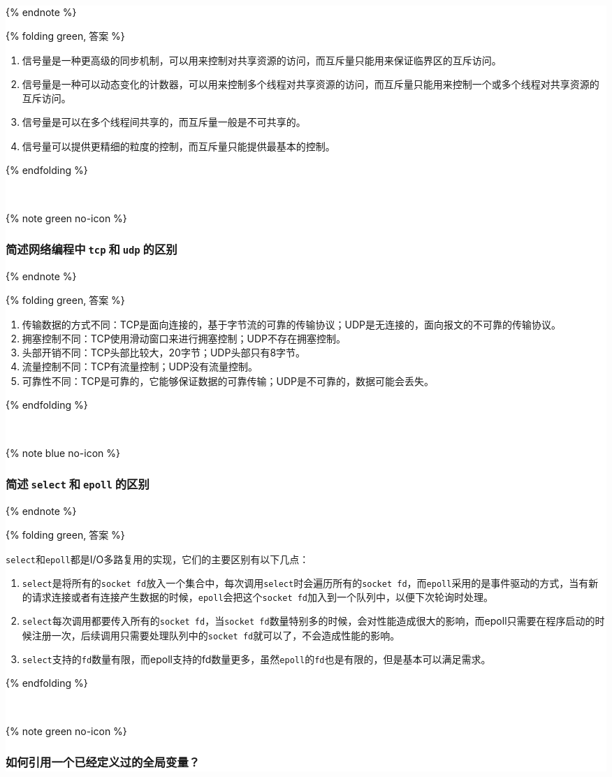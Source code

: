 {% endnote %}

{% folding green, 答案 %}

1. 信号量是一种更高级的同步机制，可以用来控制对共享资源的访问，而互斥量只能用来保证临界区的互斥访问。
2. 信号量是一种可以动态变化的计数器，可以用来控制多个线程对共享资源的访问，而互斥量只能用来控制一个或多个线程对共享资源的互斥访问。

3. 信号量是可以在多个线程间共享的，而互斥量一般是不可共享的。

4. 信号量可以提供更精细的粒度的控制，而互斥量只能提供最基本的控制。

{% endfolding %}

<br>



{% note green no-icon %}

### 简述网络编程中 `tcp` 和 `udp` 的区别

{% endnote %}

{% folding green, 答案 %}

1. 传输数据的方式不同：TCP是面向连接的，基于字节流的可靠的传输协议；UDP是无连接的，面向报文的不可靠的传输协议。
2. 拥塞控制不同：TCP使用滑动窗口来进行拥塞控制；UDP不存在拥塞控制。
3. 头部开销不同：TCP头部比较大，20字节；UDP头部只有8字节。
4. 流量控制不同：TCP有流量控制；UDP没有流量控制。
5. 可靠性不同：TCP是可靠的，它能够保证数据的可靠传输；UDP是不可靠的，数据可能会丢失。

{% endfolding %}

<br>



{% note blue no-icon %}

### 简述 `select` 和 `epoll` 的区别

{% endnote %}

{% folding green, 答案 %}

`select`和`epoll`都是I/O多路复用的实现，它们的主要区别有以下几点：

1. `select`是将所有的`socket fd`放入一个集合中，每次调用`select`时会遍历所有的`socket fd`，而`epoll`采用的是事件驱动的方式，当有新的请求连接或者有连接产生数据的时候，`epoll`会把这个`socket fd`加入到一个队列中，以便下次轮询时处理。

2. `select`每次调用都要传入所有的`socket fd`，当`socket fd`数量特别多的时候，会对性能造成很大的影响，而epoll只需要在程序启动的时候注册一次，后续调用只需要处理队列中的`socket fd`就可以了，不会造成性能的影响。

3. `select`支持的`fd`数量有限，而epoll支持的fd数量更多，虽然`epoll`的`fd`也是有限的，但是基本可以满足需求。

{% endfolding %}

<br>



{% note green no-icon %}

### 如何引用一个已经定义过的全局变量？
